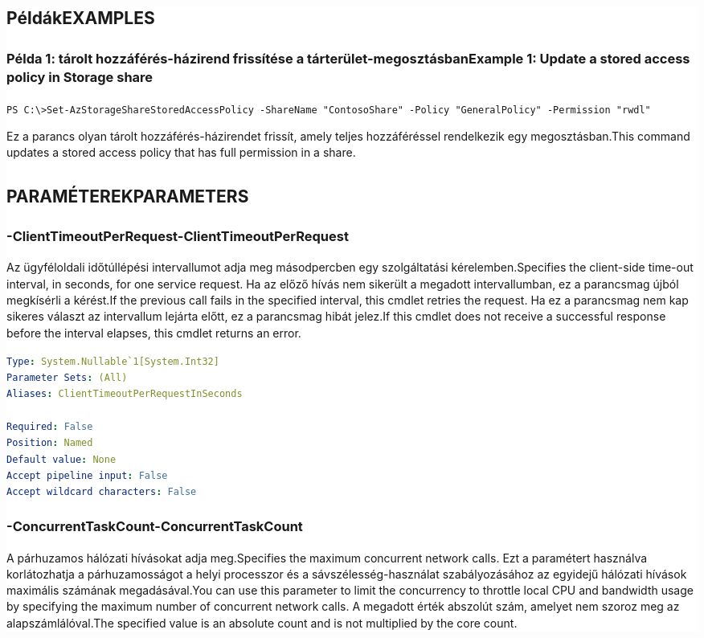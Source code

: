 ## <span data-ttu-id="ca1fa-107">Példák</span><span class="sxs-lookup"><span data-stu-id="ca1fa-107">EXAMPLES</span></span>

### <span data-ttu-id="ca1fa-108">Példa 1: tárolt hozzáférés-házirend frissítése a tárterület-megosztásban</span><span class="sxs-lookup"><span data-stu-id="ca1fa-108">Example 1: Update a stored access policy in Storage share</span></span>
```
PS C:\>Set-AzStorageShareStoredAccessPolicy -ShareName "ContosoShare" -Policy "GeneralPolicy" -Permission "rwdl"
```

<span data-ttu-id="ca1fa-109">Ez a parancs olyan tárolt hozzáférés-házirendet frissít, amely teljes hozzáféréssel rendelkezik egy megosztásban.</span><span class="sxs-lookup"><span data-stu-id="ca1fa-109">This command updates a stored access policy that has full permission in a share.</span></span>

## <span data-ttu-id="ca1fa-110">PARAMÉTEREK</span><span class="sxs-lookup"><span data-stu-id="ca1fa-110">PARAMETERS</span></span>

### <span data-ttu-id="ca1fa-111">-ClientTimeoutPerRequest</span><span class="sxs-lookup"><span data-stu-id="ca1fa-111">-ClientTimeoutPerRequest</span></span>
<span data-ttu-id="ca1fa-112">Az ügyféloldali időtúllépési intervallumot adja meg másodpercben egy szolgáltatási kérelemben.</span><span class="sxs-lookup"><span data-stu-id="ca1fa-112">Specifies the client-side time-out interval, in seconds, for one service request.</span></span>
<span data-ttu-id="ca1fa-113">Ha az előző hívás nem sikerült a megadott intervallumban, ez a parancsmag újból megkísérli a kérést.</span><span class="sxs-lookup"><span data-stu-id="ca1fa-113">If the previous call fails in the specified interval, this cmdlet retries the request.</span></span>
<span data-ttu-id="ca1fa-114">Ha ez a parancsmag nem kap sikeres választ az intervallum lejárta előtt, ez a parancsmag hibát jelez.</span><span class="sxs-lookup"><span data-stu-id="ca1fa-114">If this cmdlet does not receive a successful response before the interval elapses, this cmdlet returns an error.</span></span>

```yaml
Type: System.Nullable`1[System.Int32]
Parameter Sets: (All)
Aliases: ClientTimeoutPerRequestInSeconds

Required: False
Position: Named
Default value: None
Accept pipeline input: False
Accept wildcard characters: False
```

### <span data-ttu-id="ca1fa-115">-ConcurrentTaskCount</span><span class="sxs-lookup"><span data-stu-id="ca1fa-115">-ConcurrentTaskCount</span></span>
<span data-ttu-id="ca1fa-116">A párhuzamos hálózati hívásokat adja meg.</span><span class="sxs-lookup"><span data-stu-id="ca1fa-116">Specifies the maximum concurrent network calls.</span></span>
<span data-ttu-id="ca1fa-117">Ezt a paramétert használva korlátozhatja a párhuzamosságot a helyi processzor és a sávszélesség-használat szabályozásához az egyidejű hálózati hívások maximális számának megadásával.</span><span class="sxs-lookup"><span data-stu-id="ca1fa-117">You can use this parameter to limit the concurrency to throttle local CPU and bandwidth usage by specifying the maximum number of concurrent network calls.</span></span>
<span data-ttu-id="ca1fa-118">A megadott érték abszolút szám, amelyet nem szoroz meg az alapszámlálóval.</span><span class="sxs-lookup"><span data-stu-id="ca1fa-118">The specified value is an absolute count and is not multiplied by the core count.</span></span>